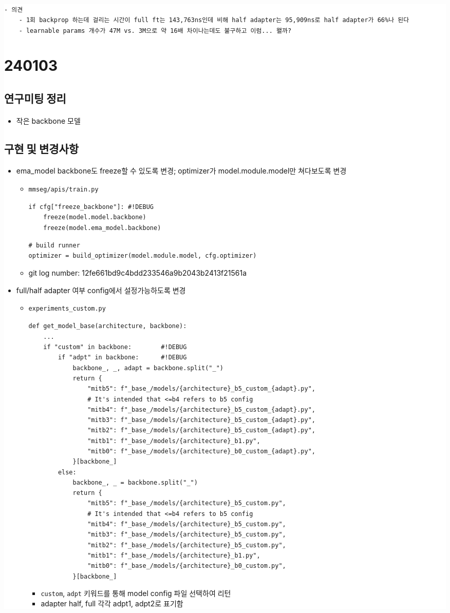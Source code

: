     - 의견
        - 1회 backprop 하는데 걸리는 시간이 full ft는 143,763ns인데 비해 half adapter는 95,909ns로 half adapter가 66%나 된다
        - learnable params 개수가 47M vs. 3M으로 약 16배 차이나는데도 불구하고 이럼... 왤까?


# 240103

## 연구미팅 정리
* 작은 backbone 모델

## 구현 및 변경사항
* ema_model backbone도 freeze할 수 있도록 변경; optimizer가 model.module.model만 쳐다보도록 변경
    - `mmseg/apis/train.py`
        ```
        if cfg["freeze_backbone"]: #!DEBUG
            freeze(model.model.backbone)
            freeze(model.ema_model.backbone)
        ```
        ```
        # build runner
        optimizer = build_optimizer(model.module.model, cfg.optimizer)
        ```
    - git log number: 12fe661bd9c4bdd233546a9b2043b2413f21561a

* full/half adapter 여부 config에서 설정가능하도록 변경
    - `experiments_custom.py`
        ```
        def get_model_base(architecture, backbone):
            ...
            if "custom" in backbone:        #!DEBUG
                if "adpt" in backbone:      #!DEBUG
                    backbone_, _, adapt = backbone.split("_")
                    return {
                        "mitb5": f"_base_/models/{architecture}_b5_custom_{adapt}.py",
                        # It's intended that <=b4 refers to b5 config
                        "mitb4": f"_base_/models/{architecture}_b5_custom_{adapt}.py",
                        "mitb3": f"_base_/models/{architecture}_b5_custom_{adapt}.py",
                        "mitb2": f"_base_/models/{architecture}_b5_custom_{adapt}.py",
                        "mitb1": f"_base_/models/{architecture}_b1.py",
                        "mitb0": f"_base_/models/{architecture}_b0_custom_{adapt}.py",
                    }[backbone_]
                else:
                    backbone_, _ = backbone.split("_")
                    return {
                        "mitb5": f"_base_/models/{architecture}_b5_custom.py",
                        # It's intended that <=b4 refers to b5 config
                        "mitb4": f"_base_/models/{architecture}_b5_custom.py",
                        "mitb3": f"_base_/models/{architecture}_b5_custom.py",
                        "mitb2": f"_base_/models/{architecture}_b5_custom.py",
                        "mitb1": f"_base_/models/{architecture}_b1.py",
                        "mitb0": f"_base_/models/{architecture}_b0_custom.py",
                    }[backbone_]
        ```
        - `custom`, `adpt` 키워드를 통해 model config 파일 선택하여 리턴
        - adapter half, full 각각 adpt1, adpt2로 표기함
